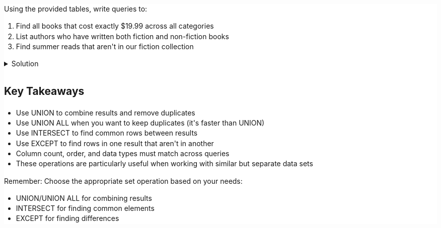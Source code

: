 Using the provided tables, write queries to:

1. Find all books that cost exactly $19.99 across all categories
2. List authors who have written both fiction and non-fiction books
3. Find summer reads that aren't in our fiction collection

<details><summary>Solution</summary></details>

## Key Takeaways

- Use UNION to combine results and remove duplicates
- Use UNION ALL when you want to keep duplicates (it's faster than UNION)
- Use INTERSECT to find common rows between results
- Use EXCEPT to find rows in one result that aren't in another
- Column count, order, and data types must match across queries
- These operations are particularly useful when working with similar but separate data sets

Remember: Choose the appropriate set operation based on your needs:

- UNION/UNION ALL for combining results
- INTERSECT for finding common elements
- EXCEPT for finding differences
